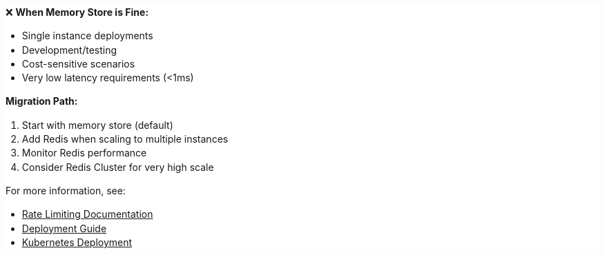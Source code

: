 ❌ **When Memory Store is Fine:**
- Single instance deployments
- Development/testing
- Cost-sensitive scenarios
- Very low latency requirements (<1ms)

**Migration Path:**
1. Start with memory store (default)
2. Add Redis when scaling to multiple instances
3. Monitor Redis performance
4. Consider Redis Cluster for very high scale

For more information, see:
- [Rate Limiting Documentation](./RATE_LIMITING.md)
- [Deployment Guide](./DEPLOYMENT.md)
- [Kubernetes Deployment](./k8s/)
